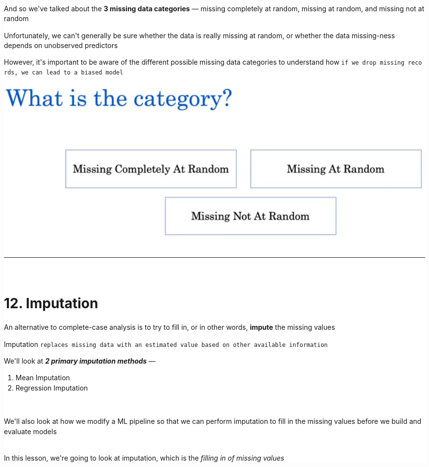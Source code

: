 And so we've talked about the **3 missing data categories** —
missing completely at random, missing at random, and missing
not at random<br>

Unfortunately, we can't generally be sure whether the data
is really missing at random, or whether the data missing-ness
depends on unobserved predictors<br>

However, it's important to be aware of the different possible
missing data categories to understand how `if we drop missing
records, we can lead to a biased model`<br>

![](./images/Missing-Data-Categories.PNG)<br><br>

***
<br>

# 12. Imputation

An alternative to complete-case analysis is to try to fill
in, or in other words, **impute** the missing values<br>

Imputation `replaces missing data with an estimated value
based on other available information`<br>

We'll look at ***2 primary imputation methods*** —<br>

1. Mean Imputation
2. Regression Imputation
<br>

We'll also look at how we modify a ML pipeline so that we can
perform imputation to fill in the missing values before we
build and evaluate models<br><br>

In this lesson, we're going to look at imputation, which is
the *filling in of missing values*<br>
